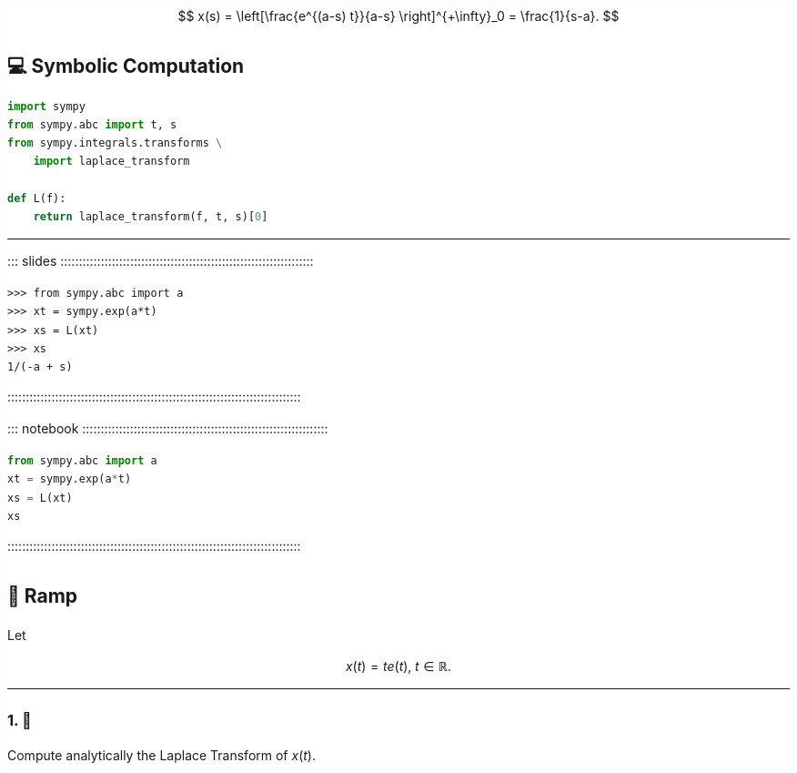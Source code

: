 $$
x(s) = \left[\frac{e^{(a-s) t}}{a-s} \right]^{+\infty}_0 = \frac{1}{s-a}.
$$


💻 Symbolic Computation
--------------------------------------------------------------------------------

```python
import sympy
from sympy.abc import t, s
from sympy.integrals.transforms \
    import laplace_transform    

def L(f):
    return laplace_transform(f, t, s)[0]
```

--------------------------------------------------------------------------------

::: slides :::::::::::::::::::::::::::::::::::::::::::::::::::::::::::::::::::::

```{.no-exec lang=python}
>>> from sympy.abc import a
>>> xt = sympy.exp(a*t)
>>> xs = L(xt)
>>> xs
1/(-a + s)
```

::::::::::::::::::::::::::::::::::::::::::::::::::::::::::::::::::::::::::::::::

::: notebook :::::::::::::::::::::::::::::::::::::::::::::::::::::::::::::::::::

```python
from sympy.abc import a
xt = sympy.exp(a*t)
xs = L(xt)
xs
```

::::::::::::::::::::::::::::::::::::::::::::::::::::::::::::::::::::::::::::::::

🧩 Ramp
--------------------------------------------------------------------------------

Let

$$
x(t) = t e(t), \; t\in\mathbb{R}.
$$

--------------------------------------------------------------------------------

### 1. 🧮

Compute analytically the Laplace Transform of $x(t)$.
